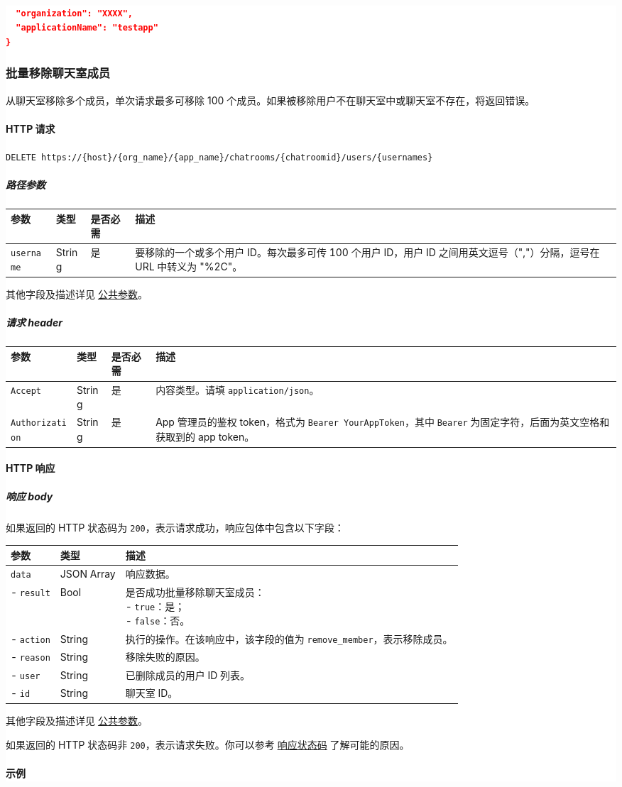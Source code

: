 ```json
  "organization": "XXXX",
  "applicationName": "testapp"
}
```

### 批量移除聊天室成员

从聊天室移除多个成员，单次请求最多可移除 100 个成员。如果被移除用户不在聊天室中或聊天室不存在，将返回错误。

#### HTTP 请求

```http
DELETE https://{host}/{org_name}/{app_name}/chatrooms/{chatroomid}/users/{usernames}
```

##### 路径参数

| 参数       | 类型   | 是否必需 | 描述         |
| :--------- | :----- | :------- | :------------------ |
| `username` | String | 是 | 要移除的一个或多个用户 ID。每次最多可传 100 个用户 ID，用户 ID 之间用英文逗号（","）分隔，逗号在 URL 中转义为 "%2C"。|

其他字段及描述详见 [公共参数](#公共参数)。

##### 请求 header

| 参数            | 类型   | 是否必需 | 描述                                                                                                                 |
| :-------------- | :----- | :------- | :------------------------------------------------------------------------------------------------------------------- |
| `Accept`        | String | 是       | 内容类型。请填 `application/json`。       |
| `Authorization` | String | 是       | App 管理员的鉴权 token，格式为 `Bearer YourAppToken`，其中 `Bearer` 为固定字符，后面为英文空格和获取到的 app token。 |

#### HTTP 响应

##### 响应 body

如果返回的 HTTP 状态码为 `200`，表示请求成功，响应包体中包含以下字段：

| 参数          | 类型   | 描述                                                                  |
| :------------ | :----- | :-------------------------------------------------------------------- |
| `data` | JSON Array | 响应数据。|
|  - `result` | Bool   | 是否成功批量移除聊天室成员：<br/> - `true`：是；<br/> - `false`：否。 |
|  - `action` | String | 执行的操作。在该响应中，该字段的值为 `remove_member`，表示移除成员。  |
|  - `reason` | String | 移除失败的原因。                                                      |
|  - `user`   | String | 已删除成员的用户 ID 列表。                                            |
|  - `id`     | String | 聊天室 ID。                                                           |

其他字段及描述详见 [公共参数](#公共参数)。

如果返回的 HTTP 状态码非 `200`，表示请求失败。你可以参考 [响应状态码](error.html) 了解可能的原因。

#### 示例
